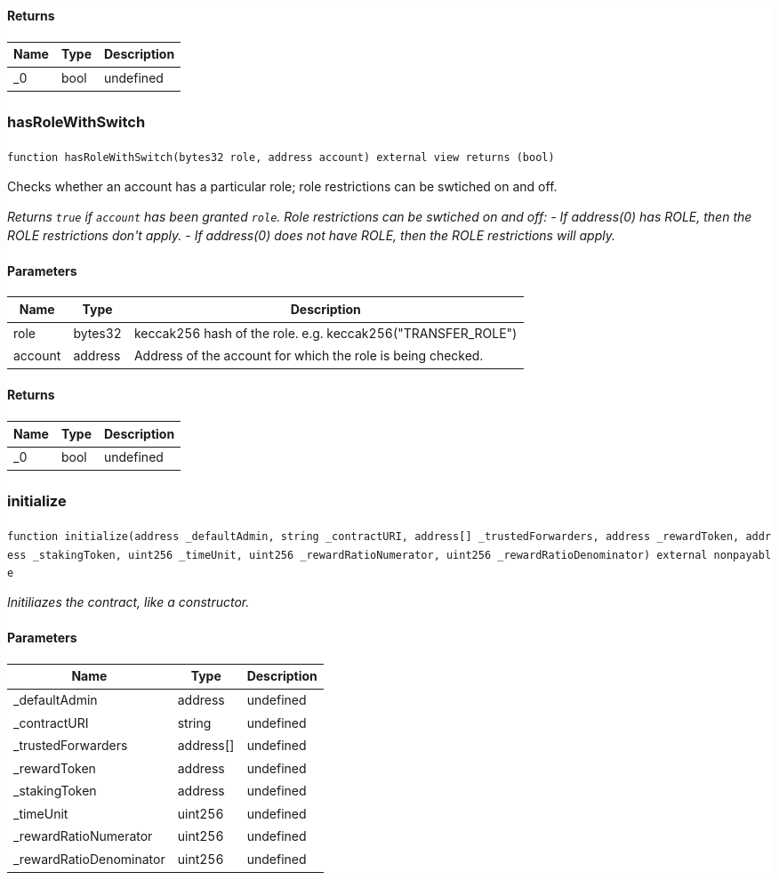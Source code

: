 #### Returns

| Name | Type | Description |
|---|---|---|
| _0 | bool | undefined |

### hasRoleWithSwitch

```solidity
function hasRoleWithSwitch(bytes32 role, address account) external view returns (bool)
```

Checks whether an account has a particular role;                  role restrictions can be swtiched on and off.

*Returns `true` if `account` has been granted `role`.                  Role restrictions can be swtiched on and off:                      - If address(0) has ROLE, then the ROLE restrictions                        don&#39;t apply.                      - If address(0) does not have ROLE, then the ROLE                        restrictions will apply.*

#### Parameters

| Name | Type | Description |
|---|---|---|
| role | bytes32 | keccak256 hash of the role. e.g. keccak256(&quot;TRANSFER_ROLE&quot;) |
| account | address | Address of the account for which the role is being checked. |

#### Returns

| Name | Type | Description |
|---|---|---|
| _0 | bool | undefined |

### initialize

```solidity
function initialize(address _defaultAdmin, string _contractURI, address[] _trustedForwarders, address _rewardToken, address _stakingToken, uint256 _timeUnit, uint256 _rewardRatioNumerator, uint256 _rewardRatioDenominator) external nonpayable
```



*Initiliazes the contract, like a constructor.*

#### Parameters

| Name | Type | Description |
|---|---|---|
| _defaultAdmin | address | undefined |
| _contractURI | string | undefined |
| _trustedForwarders | address[] | undefined |
| _rewardToken | address | undefined |
| _stakingToken | address | undefined |
| _timeUnit | uint256 | undefined |
| _rewardRatioNumerator | uint256 | undefined |
| _rewardRatioDenominator | uint256 | undefined |
